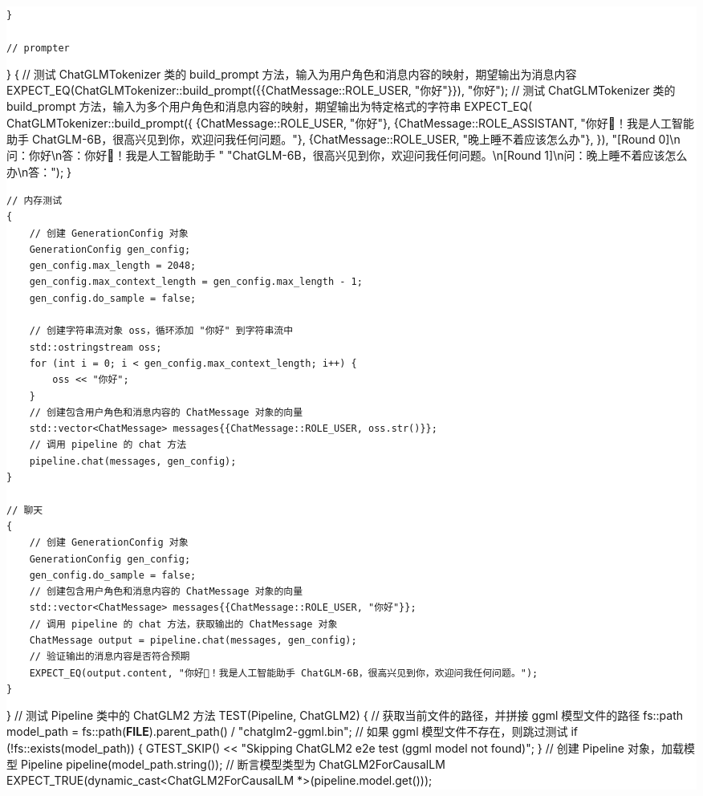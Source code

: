     }

    // prompter
}
    {
        // 测试 ChatGLMTokenizer 类的 build_prompt 方法，输入为用户角色和消息内容的映射，期望输出为消息内容
        EXPECT_EQ(ChatGLMTokenizer::build_prompt({{ChatMessage::ROLE_USER, "你好"}}), "你好");
        // 测试 ChatGLMTokenizer 类的 build_prompt 方法，输入为多个用户角色和消息内容的映射，期望输出为特定格式的字符串
        EXPECT_EQ(
            ChatGLMTokenizer::build_prompt({
                {ChatMessage::ROLE_USER, "你好"},
                {ChatMessage::ROLE_ASSISTANT, "你好👋！我是人工智能助手 ChatGLM-6B，很高兴见到你，欢迎问我任何问题。"},
                {ChatMessage::ROLE_USER, "晚上睡不着应该怎么办"},
            }),
            "[Round 0]\n问：你好\n答：你好👋！我是人工智能助手 "
            "ChatGLM-6B，很高兴见到你，欢迎问我任何问题。\n[Round 1]\n问：晚上睡不着应该怎么办\n答：");
    }

    // 内存测试
    {
        // 创建 GenerationConfig 对象
        GenerationConfig gen_config;
        gen_config.max_length = 2048;
        gen_config.max_context_length = gen_config.max_length - 1;
        gen_config.do_sample = false;

        // 创建字符串流对象 oss，循环添加 "你好" 到字符串流中
        std::ostringstream oss;
        for (int i = 0; i < gen_config.max_context_length; i++) {
            oss << "你好";
        }
        // 创建包含用户角色和消息内容的 ChatMessage 对象的向量
        std::vector<ChatMessage> messages{{ChatMessage::ROLE_USER, oss.str()}};
        // 调用 pipeline 的 chat 方法
        pipeline.chat(messages, gen_config);
    }

    // 聊天
    {
        // 创建 GenerationConfig 对象
        GenerationConfig gen_config;
        gen_config.do_sample = false;
        // 创建包含用户角色和消息内容的 ChatMessage 对象的向量
        std::vector<ChatMessage> messages{{ChatMessage::ROLE_USER, "你好"}};
        // 调用 pipeline 的 chat 方法，获取输出的 ChatMessage 对象
        ChatMessage output = pipeline.chat(messages, gen_config);
        // 验证输出的消息内容是否符合预期
        EXPECT_EQ(output.content, "你好👋！我是人工智能助手 ChatGLM-6B，很高兴见到你，欢迎问我任何问题。");
    }

}
// 测试 Pipeline 类中的 ChatGLM2 方法
TEST(Pipeline, ChatGLM2) {
    // 获取当前文件的路径，并拼接 ggml 模型文件的路径
    fs::path model_path = fs::path(__FILE__).parent_path() / "chatglm2-ggml.bin";
    // 如果 ggml 模型文件不存在，则跳过测试
    if (!fs::exists(model_path)) {
        GTEST_SKIP() << "Skipping ChatGLM2 e2e test (ggml model not found)";
    }
    // 创建 Pipeline 对象，加载模型
    Pipeline pipeline(model_path.string());
    // 断言模型类型为 ChatGLM2ForCausalLM
    EXPECT_TRUE(dynamic_cast<ChatGLM2ForCausalLM *>(pipeline.model.get()));
